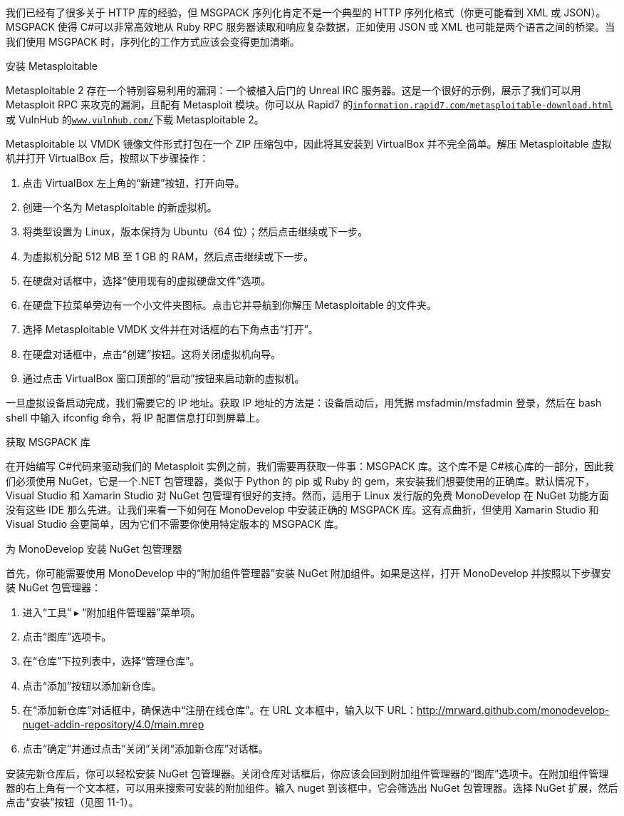 我们已经有了很多关于 HTTP 库的经验，但 MSGPACK 序列化肯定不是一个典型的 HTTP 序列化格式（你更可能看到 XML 或 JSON）。MSGPACK 使得 C#可以非常高效地从 Ruby RPC 服务器读取和响应复杂数据，正如使用 JSON 或 XML 也可能是两个语言之间的桥梁。当我们使用 MSGPACK 时，序列化的工作方式应该会变得更加清晰。

安装 Metasploitable

Metasploitable 2 存在一个特别容易利用的漏洞：一个被植入后门的 Unreal IRC 服务器。这是一个很好的示例，展示了我们可以用 Metasploit RPC 来攻克的漏洞，且配有 Metasploit 模块。你可以从 Rapid7 的[`information.rapid7.com/metasploitable-download.html`](https://information.rapid7.com/metasploitable-download.html)或 VulnHub 的[`www.vulnhub.com/`](https://www.vulnhub.com/)下载 Metasploitable 2。

Metasploitable 以 VMDK 镜像文件形式打包在一个 ZIP 压缩包中，因此将其安装到 VirtualBox 并不完全简单。解压 Metasploitable 虚拟机并打开 VirtualBox 后，按照以下步骤操作：

1.  点击 VirtualBox 左上角的“新建”按钮，打开向导。

1.  创建一个名为 Metasploitable 的新虚拟机。

1.  将类型设置为 Linux，版本保持为 Ubuntu（64 位）；然后点击继续或下一步。

1.  为虚拟机分配 512 MB 至 1 GB 的 RAM，然后点击继续或下一步。

1.  在硬盘对话框中，选择“使用现有的虚拟硬盘文件”选项。

1.  在硬盘下拉菜单旁边有一个小文件夹图标。点击它并导航到你解压 Metasploitable 的文件夹。

1.  选择 Metasploitable VMDK 文件并在对话框的右下角点击“打开”。

1.  在硬盘对话框中，点击“创建”按钮。这将关闭虚拟机向导。

1.  通过点击 VirtualBox 窗口顶部的“启动”按钮来启动新的虚拟机。

一旦虚拟设备启动完成，我们需要它的 IP 地址。获取 IP 地址的方法是：设备启动后，用凭据 msfadmin/msfadmin 登录，然后在 bash shell 中输入 ifconfig 命令，将 IP 配置信息打印到屏幕上。

获取 MSGPACK 库

在开始编写 C#代码来驱动我们的 Metasploit 实例之前，我们需要再获取一件事：MSGPACK 库。这个库不是 C#核心库的一部分，因此我们必须使用 NuGet，它是一个.NET 包管理器，类似于 Python 的 pip 或 Ruby 的 gem，来安装我们想要使用的正确库。默认情况下，Visual Studio 和 Xamarin Studio 对 NuGet 包管理有很好的支持。然而，适用于 Linux 发行版的免费 MonoDevelop 在 NuGet 功能方面没有这些 IDE 那么先进。让我们来看一下如何在 MonoDevelop 中安装正确的 MSGPACK 库。这有点曲折，但使用 Xamarin Studio 和 Visual Studio 会更简单，因为它们不需要你使用特定版本的 MSGPACK 库。

为 MonoDevelop 安装 NuGet 包管理器

首先，你可能需要使用 MonoDevelop 中的“附加组件管理器”安装 NuGet 附加组件。如果是这样，打开 MonoDevelop 并按照以下步骤安装 NuGet 包管理器：

1.  进入“工具” ▸ “附加组件管理器”菜单项。

1.  点击“图库”选项卡。

1.  在“仓库”下拉列表中，选择“管理仓库”。

1.  点击“添加”按钮以添加新仓库。

1.  在“添加新仓库”对话框中，确保选中“注册在线仓库”。在 URL 文本框中，输入以下 URL：http://mrward.github.com/monodevelop-nuget-addin-repository/4.0/main.mrep

1.  点击“确定”并通过点击“关闭”关闭“添加新仓库”对话框。

安装完新仓库后，你可以轻松安装 NuGet 包管理器。关闭仓库对话框后，你应该会回到附加组件管理器的“图库”选项卡。在附加组件管理器的右上角有一个文本框，可以用来搜索可安装的附加组件。输入 nuget 到该框中，它会筛选出 NuGet 包管理器。选择 NuGet 扩展，然后点击“安装”按钮（见图 11-1）。
